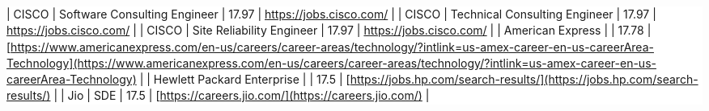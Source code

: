 | CISCO                                                                             | Software Consulting Engineer                                                         | 17.97         |         https://jobs.cisco.com/                                                                                                                                                                                                                                                                                                                                                                                                                                                                                                                                                                                                                                                                                                                                                                               |
| CISCO                                                                             | Technical Consulting Engineer                                                        | 17.97         |           https://jobs.cisco.com/                                                                                                                                                                                                                                                                                                                                                                                                                                                                                                                                                                                                                                                                                                                                                                             |
| CISCO                                                                             | Site Reliability Engineer                                                            | 17.97         |                                                                                                                                                         https://jobs.cisco.com/                                                                                                                                                                                                                                                                                                                                                                                                                                                                                                                                                                                                                               |
| American Express                                                                  |                                                                                      | 17.78         | [https://www.americanexpress.com/en-us/careers/career-areas/technology/?intlink=us-amex-career-en-us-careerArea-Technology](https://www.americanexpress.com/en-us/careers/career-areas/technology/?intlink=us-amex-career-en-us-careerArea-Technology)                                                                                                                                                                                                                                                                                                                                                                                                                                                                                                                                 |
| Hewlett Packard Enterprise                                                        |                                                                                      | 17.5          | [https://jobs.hp.com/search-results/](https://jobs.hp.com/search-results/)                                                                                                                                                                                                                                                                                                                                                                                                                                                                                                                                                                                                                                                                                                             |
| Jio                                                                               | SDE                                                                                  | 17.5          | [https://careers.jio.com/](https://careers.jio.com/)                                                                                                                                                                                                                                                                                                                                                                                                                                                                                                                                                                                                                                                                                                                                   |